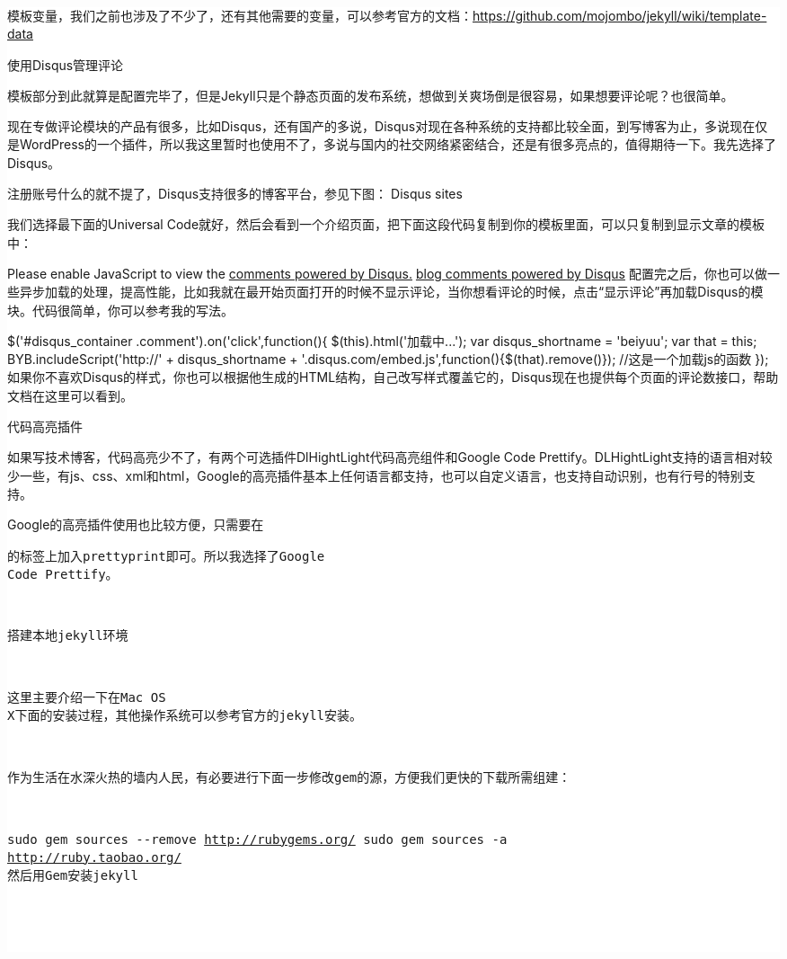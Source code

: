模板变量，我们之前也涉及了不少了，还有其他需要的变量，可以参考官方的文档：https://github.com/mojombo/jekyll/wiki/template-data

使用Disqus管理评论

模板部分到此就算是配置完毕了，但是Jekyll只是个静态页面的发布系统，想做到关爽场倒是很容易，如果想要评论呢？也很简单。

现在专做评论模块的产品有很多，比如Disqus，还有国产的多说，Disqus对现在各种系统的支持都比较全面，到写博客为止，多说现在仅是WordPress的一个插件，所以我这里暂时也使用不了，多说与国内的社交网络紧密结合，还是有很多亮点的，值得期待一下。我先选择了Disqus。

注册账号什么的就不提了，Disqus支持很多的博客平台，参见下图： Disqus sites

我们选择最下面的Universal Code就好，然后会看到一个介绍页面，把下面这段代码复制到你的模板里面，可以只复制到显示文章的模板中：

<div id="disqus_thread"></div>
<script type="text/javascript">
    /* * * CONFIGURATION VARIABLES: EDIT BEFORE PASTING INTO YOUR WEBPAGE * * */
    var disqus_shortname = 'example'; // required: replace example with your forum shortname 这个地方需要改成你配置的网站名
    /* * * DON'T EDIT BELOW THIS LINE * * */
    (function() {
        var dsq = document.createElement('script'); dsq.type = 'text/javascript'; dsq.async = true;
        dsq.src = 'http://' + disqus_shortname + '.disqus.com/embed.js';
        (document.getElementsByTagName('head')[0] || document.getElementsByTagName('body')[0]).appendChild(dsq);
    })();
</script>
<noscript>Please enable JavaScript to view the <a href="http://disqus.com/?ref_noscript">comments powered by Disqus.</a></noscript>
<a href="http://disqus.com" class="dsq-brlink">blog comments powered by <span class="logo-disqus">Disqus</span></a>
配置完之后，你也可以做一些异步加载的处理，提高性能，比如我就在最开始页面打开的时候不显示评论，当你想看评论的时候，点击“显示评论”再加载Disqus的模块。代码很简单，你可以参考我的写法。

$('#disqus_container .comment').on('click',function(){
        $(this).html('加载中...');
        var disqus_shortname = 'beiyuu';
        var that = this;
        BYB.includeScript('http://' + disqus_shortname + '.disqus.com/embed.js',function(){$(that).remove()}); //这是一个加载js的函数
});
如果你不喜欢Disqus的样式，你也可以根据他生成的HTML结构，自己改写样式覆盖它的，Disqus现在也提供每个页面的评论数接口，帮助文档在这里可以看到。

代码高亮插件

如果写技术博客，代码高亮少不了，有两个可选插件DlHightLight代码高亮组件和Google Code Prettify。DLHightLight支持的语言相对较少一些，有js、css、xml和html，Google的高亮插件基本上任何语言都支持，也可以自定义语言，也支持自动识别，也有行号的特别支持。

Google的高亮插件使用也比较方便，只需要在<pre>的标签上加入prettyprint即可。所以我选择了Google Code Prettify。

搭建本地jekyll环境

这里主要介绍一下在Mac OS X下面的安装过程，其他操作系统可以参考官方的jekyll安装。

作为生活在水深火热的墙内人民，有必要进行下面一步修改gem的源，方便我们更快的下载所需组建：

sudo gem sources --remove http://rubygems.org/
sudo gem sources -a http://ruby.taobao.org/
然后用Gem安装jekyll
